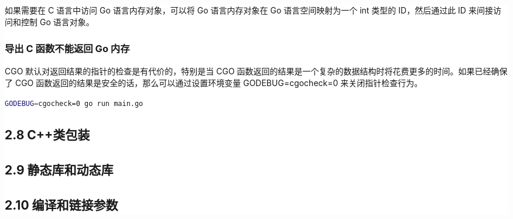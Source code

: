 如果需要在 C 语言中访问 Go 语言内存对象，可以将 Go 语言内存对象在 Go 语言空间映射为一个 int 类型的 ID，然后通过此 ID 来间接访问和控制 Go 语言对象。

### 导出 C 函数不能返回 Go 内存

CGO 默认对返回结果的指针的检查是有代价的，特别是当 CGO 函数返回的结果是一个复杂的数据结构时将花费更多的时间。如果已经确保了 CGO 函数返回的结果是安全的话，那么可以通过设置环境变量 GODEBUG=cgocheck=0 来关闭指针检查行为。

```bash
GODEBUG=cgocheck=0 go run main.go
```

## 2.8 C++类包装

## 2.9 静态库和动态库

## 2.10 编译和链接参数
